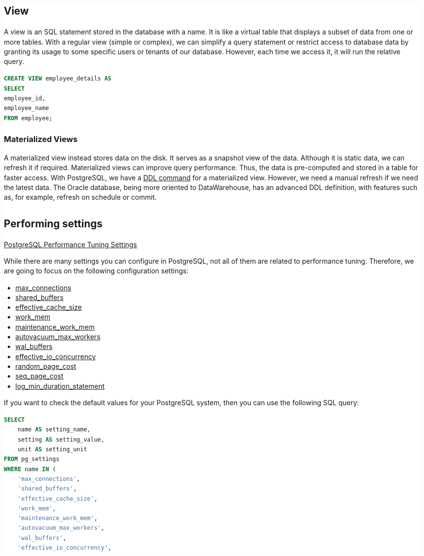 ## View
A view is an SQL statement stored in the database with a name. It is like a virtual table that displays a subset of data from one or more tables.
With a regular view (simple or complex), we can simplify a query statement or restrict access to database data 
by granting its usage to some specific users or tenants of our database. However, each time we access it, it will run the relative query.

```sql
CREATE VIEW employee_details AS
SELECT
employee_id,
employee_name
FROM employee;
```

### Materialized Views
A materialized view instead stores data on the disk. It serves as a snapshot view of the data. Although it is static data, we can refresh it if required. Materialized views can improve query performance. 
Thus, the data is pre-computed and stored in a table for faster access.
With PostgreSQL, we have a [DDL command](https://www.postgresql.org/docs/current/rules-materializedviews.html) for a materialized view. 
However, we need a manual refresh if we need the latest data.
The Oracle database, being more oriented to DataWarehouse, has an advanced DDL definition, with features such as, for example, refresh on schedule or commit. 

## Performing settings

[PostgreSQL Performance Tuning Settings](https://vladmihalcea.com/postgresql-performance-tuning-settings/)

While there are many settings you can configure in PostgreSQL, not all of them are related to performance tuning. Therefore, we are going to focus on the following configuration settings:
+ [max_connections](#max_connections)
+ [shared_buffers](#shared_buffers)
+ [effective_cache_size](#shared_buffers)
+ [work_mem](#work_mem)
+ [maintenance_work_mem](#maintenance_work_mem)
+ [autovacuum_max_workers](#maintenance_work_mem)
+ [wal_buffers](#maintenance_work_mem)
+ [effective_io_concurrency](#effective_io_concurrency)
+ [random_page_cost](#effective_io_concurrency)
+ [seq_page_cost](#effective_io_concurrency)
+ [log_min_duration_statement](#log_min_duration_statement)

If you want to check the default values for your PostgreSQL system, then you can use the following SQL query:

```sql
SELECT
    name AS setting_name,
    setting AS setting_value,
    unit AS setting_unit
FROM pg_settings
WHERE name IN (
    'max_connections',
    'shared_buffers',
    'effective_cache_size',
    'work_mem',
    'maintenance_work_mem',
    'autovacuum_max_workers',
    'wal_buffers',
    'effective_io_concurrency',
```